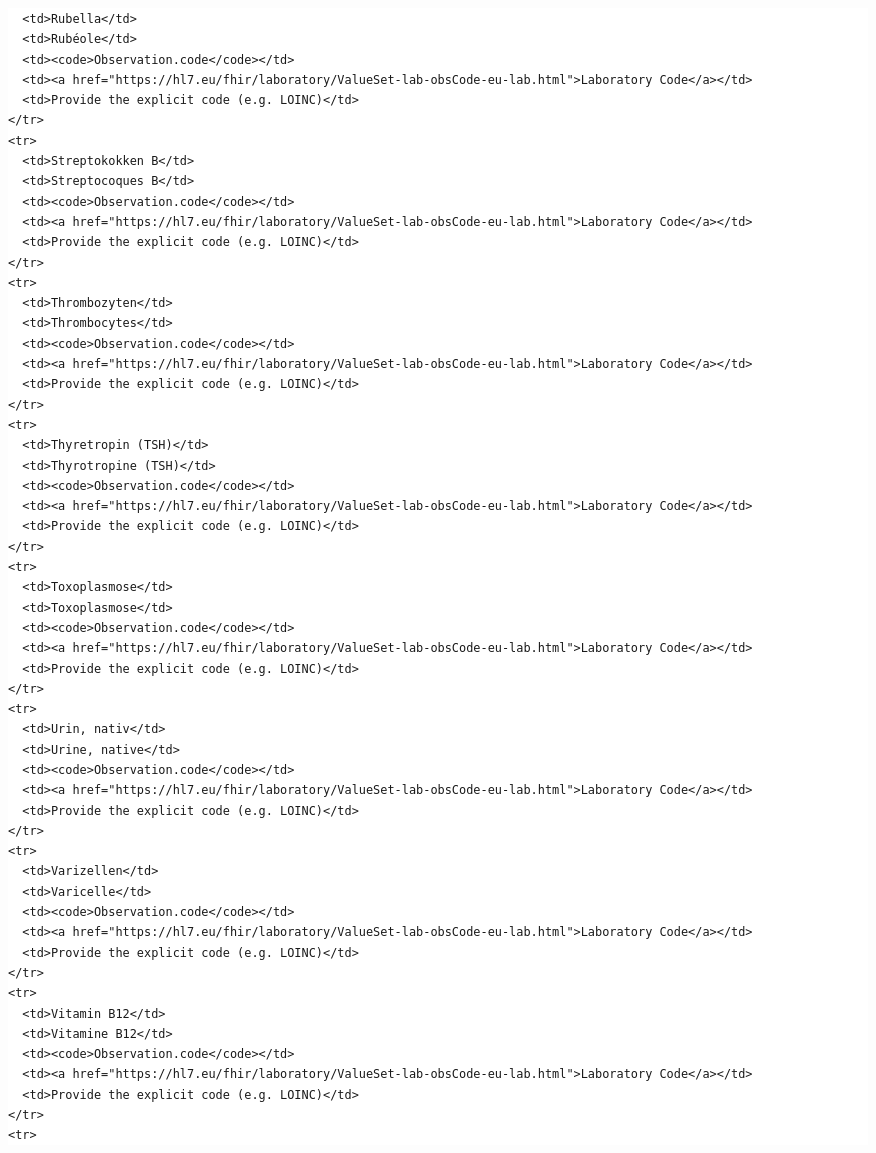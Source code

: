       <td>Rubella</td>
      <td>Rubéole</td>
      <td><code>Observation.code</code></td>
      <td><a href="https://hl7.eu/fhir/laboratory/ValueSet-lab-obsCode-eu-lab.html">Laboratory Code</a></td>
      <td>Provide the explicit code (e.g. LOINC)</td>
    </tr>
    <tr>
      <td>Streptokokken B</td>
      <td>Streptocoques B</td>
      <td><code>Observation.code</code></td>
      <td><a href="https://hl7.eu/fhir/laboratory/ValueSet-lab-obsCode-eu-lab.html">Laboratory Code</a></td>
      <td>Provide the explicit code (e.g. LOINC)</td>
    </tr>
    <tr>
      <td>Thrombozyten</td>
      <td>Thrombocytes</td>
      <td><code>Observation.code</code></td>
      <td><a href="https://hl7.eu/fhir/laboratory/ValueSet-lab-obsCode-eu-lab.html">Laboratory Code</a></td>
      <td>Provide the explicit code (e.g. LOINC)</td>
    </tr>
    <tr>
      <td>Thyretropin (TSH)</td>
      <td>Thyrotropine (TSH)</td>
      <td><code>Observation.code</code></td>
      <td><a href="https://hl7.eu/fhir/laboratory/ValueSet-lab-obsCode-eu-lab.html">Laboratory Code</a></td>
      <td>Provide the explicit code (e.g. LOINC)</td>
    </tr>
    <tr>
      <td>Toxoplasmose</td>
      <td>Toxoplasmose</td>
      <td><code>Observation.code</code></td>
      <td><a href="https://hl7.eu/fhir/laboratory/ValueSet-lab-obsCode-eu-lab.html">Laboratory Code</a></td>
      <td>Provide the explicit code (e.g. LOINC)</td>
    </tr>
    <tr>
      <td>Urin, nativ</td>
      <td>Urine, native</td>
      <td><code>Observation.code</code></td>
      <td><a href="https://hl7.eu/fhir/laboratory/ValueSet-lab-obsCode-eu-lab.html">Laboratory Code</a></td>
      <td>Provide the explicit code (e.g. LOINC)</td>
    </tr>
    <tr>
      <td>Varizellen</td>
      <td>Varicelle</td>
      <td><code>Observation.code</code></td>
      <td><a href="https://hl7.eu/fhir/laboratory/ValueSet-lab-obsCode-eu-lab.html">Laboratory Code</a></td>
      <td>Provide the explicit code (e.g. LOINC)</td>
    </tr>
    <tr>
      <td>Vitamin B12</td>
      <td>Vitamine B12</td>
      <td><code>Observation.code</code></td>
      <td><a href="https://hl7.eu/fhir/laboratory/ValueSet-lab-obsCode-eu-lab.html">Laboratory Code</a></td>
      <td>Provide the explicit code (e.g. LOINC)</td>
    </tr>
    <tr>